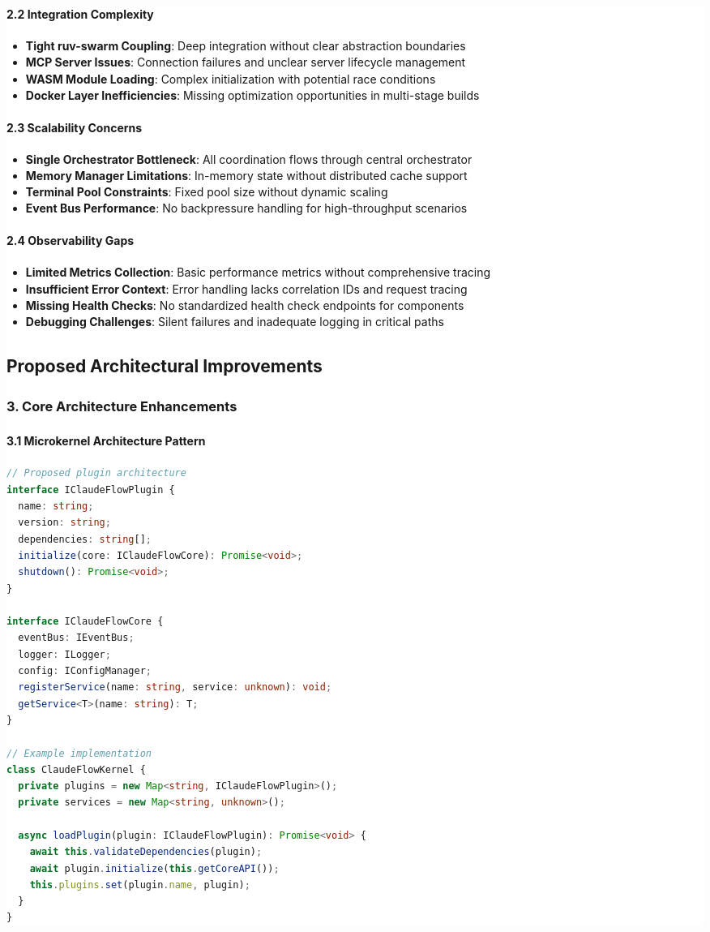 #### 2.2 Integration Complexity

- **Tight ruv-swarm Coupling**: Deep integration without clear abstraction boundaries
- **MCP Server Issues**: Connection failures and unclear server lifecycle management
- **WASM Module Loading**: Complex initialization with potential race conditions
- **Docker Layer Inefficiencies**: Missing optimization opportunities in multi-stage builds

#### 2.3 Scalability Concerns

- **Single Orchestrator Bottleneck**: All coordination flows through central orchestrator
- **Memory Manager Limitations**: In-memory state without distributed cache support
- **Terminal Pool Constraints**: Fixed pool size without dynamic scaling
- **Event Bus Performance**: No backpressure handling for high-throughput scenarios

#### 2.4 Observability Gaps

- **Limited Metrics Collection**: Basic performance metrics without comprehensive tracing
- **Insufficient Error Context**: Error handling lacks correlation IDs and request tracing
- **Missing Health Checks**: No standardized health check endpoints for components
- **Debugging Challenges**: Silent failures and inadequate logging in critical paths

## Proposed Architectural Improvements

### 3. Core Architecture Enhancements

#### 3.1 Microkernel Architecture Pattern

```typescript
// Proposed plugin architecture
interface IClaudeFlowPlugin {
  name: string;
  version: string;
  dependencies: string[];
  initialize(core: IClaudeFlowCore): Promise<void>;
  shutdown(): Promise<void>;
}

interface IClaudeFlowCore {
  eventBus: IEventBus;
  logger: ILogger;
  config: IConfigManager;
  registerService(name: string, service: unknown): void;
  getService<T>(name: string): T;
}

// Example implementation
class ClaudeFlowKernel {
  private plugins = new Map<string, IClaudeFlowPlugin>();
  private services = new Map<string, unknown>();

  async loadPlugin(plugin: IClaudeFlowPlugin): Promise<void> {
    await this.validateDependencies(plugin);
    await plugin.initialize(this.getCoreAPI());
    this.plugins.set(plugin.name, plugin);
  }
}
```

